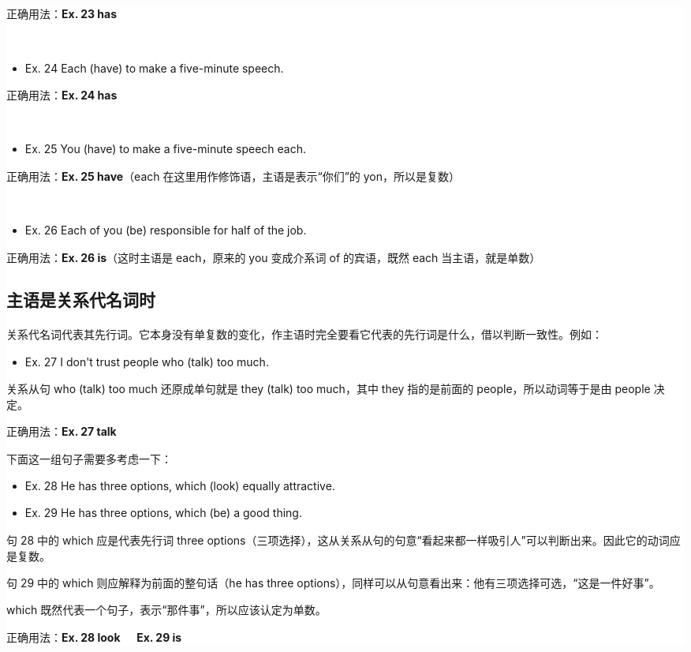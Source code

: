 正确用法：<b>Ex. 23 has</b>

</Card>

&nbsp;

<Card>

- Ex. 24 Each (have) to make a five-minute speech.

正确用法：<b>Ex. 24 has</b>

</Card>

&nbsp;

<Card>

- Ex. 25 You (have) to make a five-minute speech each.

正确用法：<b>Ex. 25 have</b>（each 在这里用作修饰语，主语是表示“你们”的 yon，所以是复数）

</Card>

&nbsp;

<Card>

- Ex. 26 Each of you (be) responsible for half of the job.

正确用法：<b>Ex. 26 is</b>（这时主语是 each，原来的 you 变成介系词 of 的宾语，既然 each 当主语，就是单数）

</Card>

## 主语是关系代名词时

关系代名词代表其先行词。它本身没有单复数的变化，作主语时完全要看它代表的先行词是什么，借以判断一致性。例如：

<Card>

- Ex. 27 I don't trust people who (talk) too much.

关系从句 who (talk) too much 还原成单句就是 they (talk) too much，其中 they 指的是前面的 people，所以动词等于是由 people 决定。

正确用法：<b>Ex. 27 talk</b>

</Card>

下面这一组句子需要多考虑一下：

<Card>

- Ex. 28 He has three options, which (look) equally attractive.

- Ex. 29 He has three options, which (be) a good thing.

句 28 中的 which 应是代表先行词 three options（三项选择），这从关系从句的句意“看起来都一样吸引人”可以判断出来。因此它的动词应是复数。

句 29 中的 which 则应解释为前面的整句话（he has three options），同样可以从句意看出来：他有三项选择可选，“这是一件好事”。

which 既然代表一个句子，表示“那件事”，所以应该认定为单数。

正确用法：<b>Ex. 28 look &emsp; Ex. 29 is</b>
